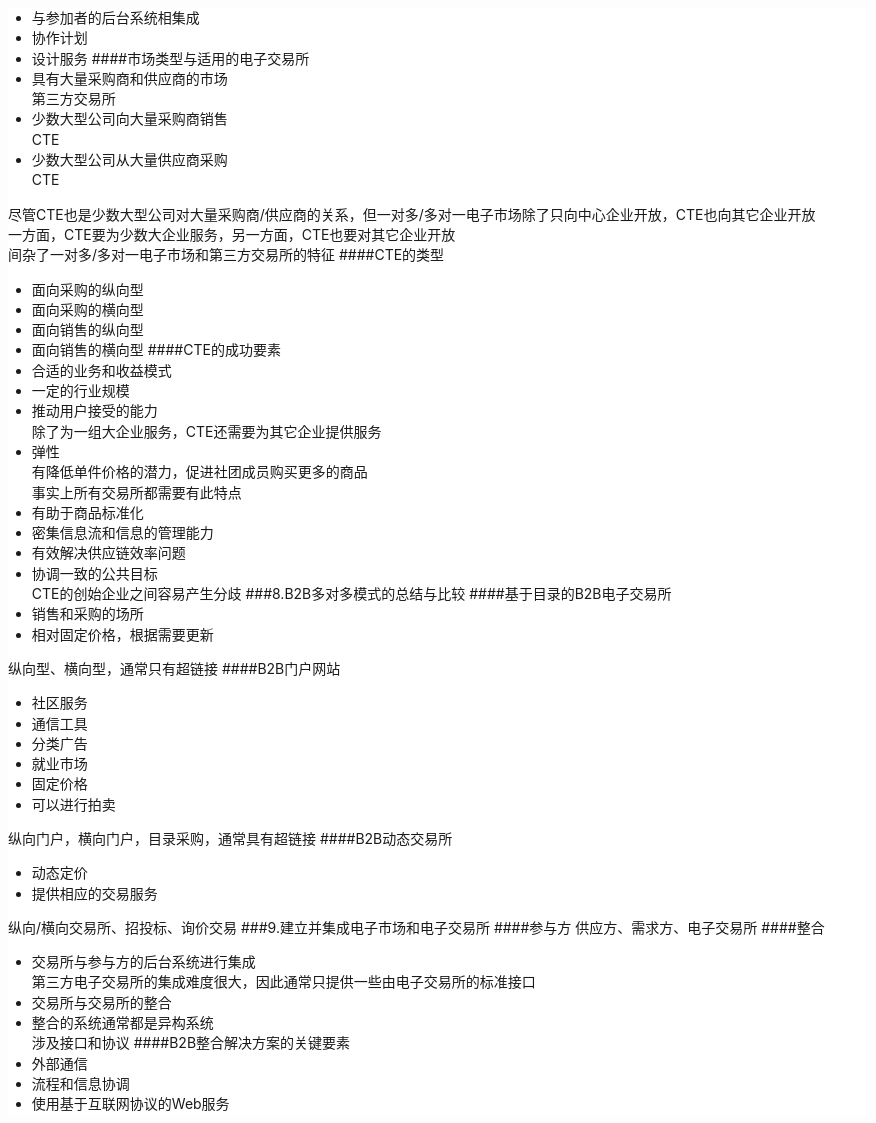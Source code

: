 * 与参加者的后台系统相集成
* 协作计划
* 设计服务
####市场类型与适用的电子交易所
* 具有大量采购商和供应商的市场  
第三方交易所
* 少数大型公司向大量采购商销售  
CTE
* 少数大型公司从大量供应商采购  
CTE

尽管CTE也是少数大型公司对大量采购商/供应商的关系，但一对多/多对一电子市场除了只向中心企业开放，CTE也向其它企业开放  
一方面，CTE要为少数大企业服务，另一方面，CTE也要对其它企业开放  
间杂了一对多/多对一电子市场和第三方交易所的特征
####CTE的类型
* 面向采购的纵向型
* 面向采购的横向型
* 面向销售的纵向型
* 面向销售的横向型
####CTE的成功要素
* 合适的业务和收益模式
* 一定的行业规模
* 推动用户接受的能力  
除了为一组大企业服务，CTE还需要为其它企业提供服务
* 弹性  
有降低单件价格的潜力，促进社团成员购买更多的商品  
事实上所有交易所都需要有此特点
* 有助于商品标准化
* 密集信息流和信息的管理能力
* 有效解决供应链效率问题
* 协调一致的公共目标  
CTE的创始企业之间容易产生分歧
###8.B2B多对多模式的总结与比较
####基于目录的B2B电子交易所
* 销售和采购的场所
* 相对固定价格，根据需要更新

纵向型、横向型，通常只有超链接
####B2B门户网站
* 社区服务
* 通信工具
* 分类广告
* 就业市场
* 固定价格
* 可以进行拍卖

纵向门户，横向门户，目录采购，通常具有超链接
####B2B动态交易所
* 动态定价
* 提供相应的交易服务

纵向/横向交易所、招投标、询价交易
###9.建立并集成电子市场和电子交易所
####参与方
供应方、需求方、电子交易所
####整合
* 交易所与参与方的后台系统进行集成  
第三方电子交易所的集成难度很大，因此通常只提供一些由电子交易所的标准接口
* 交易所与交易所的整合
* 整合的系统通常都是异构系统  
涉及接口和协议
####B2B整合解决方案的关键要素
* 外部通信
* 流程和信息协调
* 使用基于互联网协议的Web服务